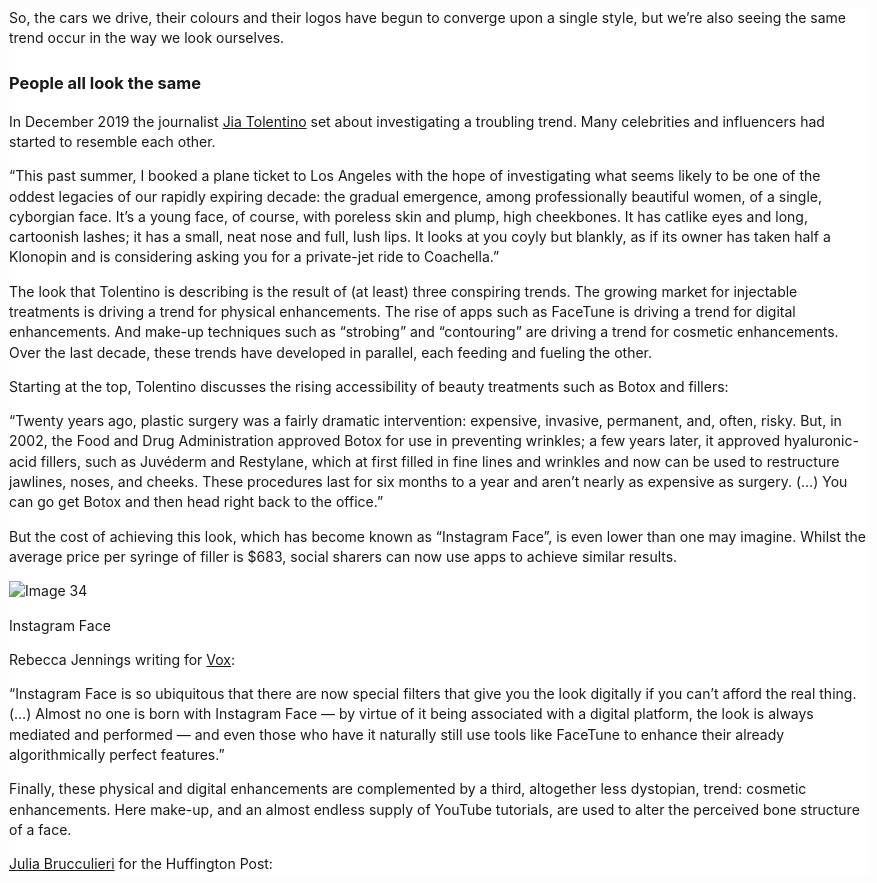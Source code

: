 So, the cars we drive, their colours and their logos have begun to converge upon a single style, but we’re also seeing the same trend occur in the way we look ourselves.

### People all look the same

In December 2019 the journalist [Jia Tolentino](https://www.newyorker.com/culture/decade-in-review/the-age-of-instagram-face) set about investigating a troubling trend. Many celebrities and influencers had started to resemble each other.

“This past summer, I booked a plane ticket to Los Angeles with the hope of investigating what seems likely to be one of the oddest legacies of our rapidly expiring decade: the gradual emergence, among professionally beautiful women, of a single, cyborgian face. It’s a young face, of course, with poreless skin and plump, high cheekbones. It has catlike eyes and long, cartoonish lashes; it has a small, neat nose and full, lush lips. It looks at you coyly but blankly, as if its owner has taken half a Klonopin and is considering asking you for a private-jet ride to Coachella.”

The look that Tolentino is describing is the result of (at least) three conspiring trends. The growing market for injectable treatments is driving a trend for physical enhancements. The rise of apps such as FaceTune is driving a trend for digital enhancements. And make-up techniques such as “strobing” and “contouring” are driving a trend for cosmetic enhancements. Over the last decade, these trends have developed in parallel, each feeding and fueling the other.

Starting at the top, Tolentino discusses the rising accessibility of beauty treatments such as Botox and fillers:

“Twenty years ago, plastic surgery was a fairly dramatic intervention: expensive, invasive, permanent, and, often, risky. But, in 2002, the Food and Drug Administration approved Botox for use in preventing wrinkles; a few years later, it approved hyaluronic-acid fillers, such as Juvéderm and Restylane, which at first filled in fine lines and wrinkles and now can be used to restructure jawlines, noses, and cheeks. These procedures last for six months to a year and aren’t nearly as expensive as surgery. (…) You can go get Botox and then head right back to the office.”

But the cost of achieving this look, which has become known as “Instagram Face”, is even lower than one may imagine. Whilst the average price per syringe of filler is $683, social sharers can now use apps to achieve similar results.

![Image 34](https://images.squarespace-cdn.com/content/v1/5e13762b05aeab4478a071d5/ce2887b1-08ed-4561-b0df-9de2050f0d6e/The+Age+of+Average_0005_People+-+Celebrities.jpg)

Instagram Face

Rebecca Jennings writing for [Vox](https://www.vox.com/the-goods/2020/2/13/21125464/brow-lift-botox-bella-hadid-ariana-grande-kylie-jenner):

“Instagram Face is so ubiquitous that there are now special filters that give you the look digitally if you can’t afford the real thing. (…) Almost no one is born with Instagram Face — by virtue of it being associated with a digital platform, the look is always mediated and performed — and even those who have it naturally still use tools like FaceTune to enhance their already algorithmically perfect features.”

Finally, these physical and digital enhancements are complemented by a third, altogether less dystopian, trend: cosmetic enhancements. Here make-up, and an almost endless supply of YouTube tutorials, are used to alter the perceived bone structure of a face.

[Julia Brucculieri](https://www.huffingtonpost.co.uk/entry/instagram-influencers-beauty_n_5aa13616e4b002df2c6163bc) for the Huffington Post:
